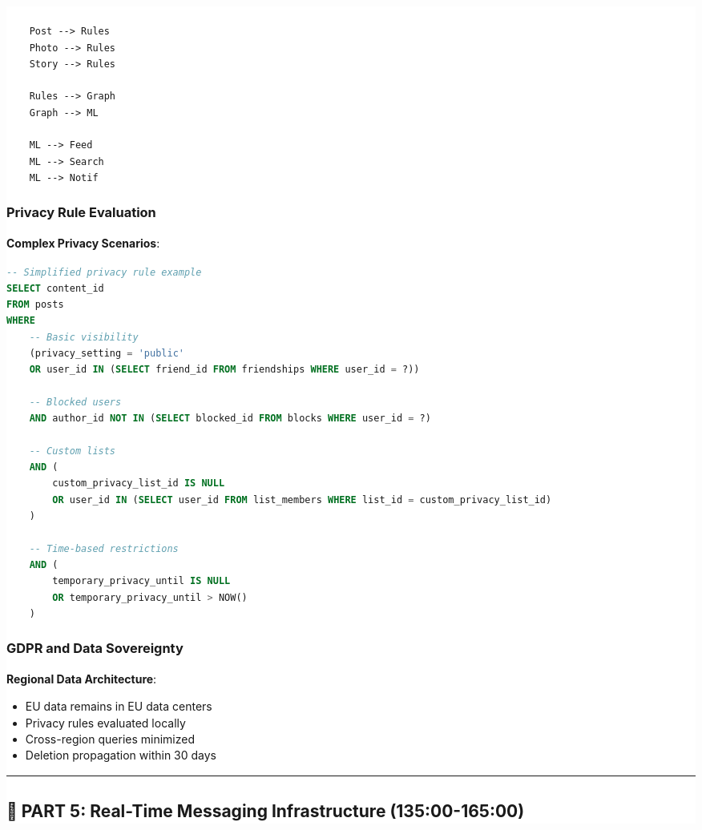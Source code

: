 ```mermaid
    
    Post --> Rules
    Photo --> Rules
    Story --> Rules
    
    Rules --> Graph
    Graph --> ML
    
    ML --> Feed
    ML --> Search
    ML --> Notif
```

### Privacy Rule Evaluation

**Complex Privacy Scenarios**:
```sql
-- Simplified privacy rule example
SELECT content_id 
FROM posts
WHERE 
    -- Basic visibility
    (privacy_setting = 'public' 
    OR user_id IN (SELECT friend_id FROM friendships WHERE user_id = ?))
    
    -- Blocked users
    AND author_id NOT IN (SELECT blocked_id FROM blocks WHERE user_id = ?)
    
    -- Custom lists
    AND (
        custom_privacy_list_id IS NULL 
        OR user_id IN (SELECT user_id FROM list_members WHERE list_id = custom_privacy_list_id)
    )
    
    -- Time-based restrictions
    AND (
        temporary_privacy_until IS NULL 
        OR temporary_privacy_until > NOW()
    )
```

### GDPR and Data Sovereignty

**Regional Data Architecture**:
- EU data remains in EU data centers
- Privacy rules evaluated locally
- Cross-region queries minimized
- Deletion propagation within 30 days

---

## 💬 PART 5: Real-Time Messaging Infrastructure (135:00-165:00)
